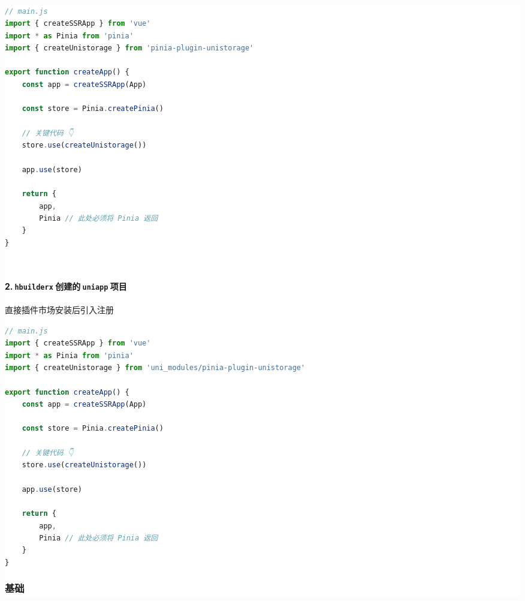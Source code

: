```js
// main.js
import { createSSRApp } from 'vue'
import * as Pinia from 'pinia'
import { createUnistorage } from 'pinia-plugin-unistorage'

export function createApp() {
	const app = createSSRApp(App)

	const store = Pinia.createPinia()

	// 关键代码 👇
	store.use(createUnistorage())

	app.use(store)

	return {
		app,
		Pinia // 此处必须将 Pinia 返回
	}
}
```

<br />

#### 2. `hbuilderx` 创建的 `uniapp` 项目

直接插件市场安装后引入注册

```js
// main.js
import { createSSRApp } from 'vue'
import * as Pinia from 'pinia'
import { createUnistorage } from 'uni_modules/pinia-plugin-unistorage'

export function createApp() {
	const app = createSSRApp(App)

	const store = Pinia.createPinia()

	// 关键代码 👇
	store.use(createUnistorage())

	app.use(store)

	return {
		app,
		Pinia // 此处必须将 Pinia 返回
	}
}
```

### 基础
